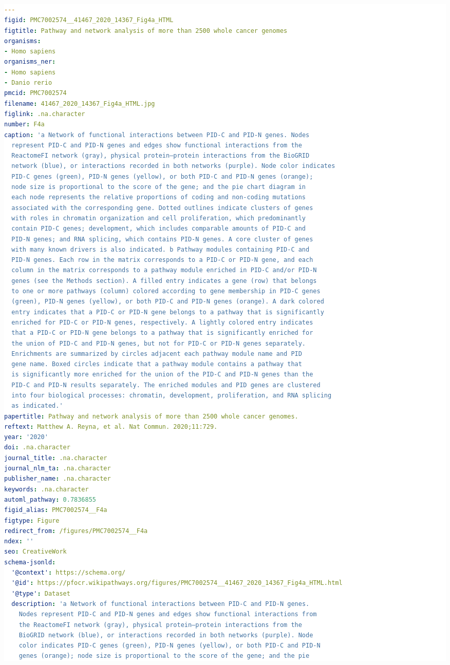 ```yaml
---
figid: PMC7002574__41467_2020_14367_Fig4a_HTML
figtitle: Pathway and network analysis of more than 2500 whole cancer genomes
organisms:
- Homo sapiens
organisms_ner:
- Homo sapiens
- Danio rerio
pmcid: PMC7002574
filename: 41467_2020_14367_Fig4a_HTML.jpg
figlink: .na.character
number: F4a
caption: 'a Network of functional interactions between PID-C and PID-N genes. Nodes
  represent PID-C and PID-N genes and edges show functional interactions from the
  ReactomeFI network (gray), physical protein–protein interactions from the BioGRID
  network (blue), or interactions recorded in both networks (purple). Node color indicates
  PID-C genes (green), PID-N genes (yellow), or both PID-C and PID-N genes (orange);
  node size is proportional to the score of the gene; and the pie chart diagram in
  each node represents the relative proportions of coding and non-coding mutations
  associated with the corresponding gene. Dotted outlines indicate clusters of genes
  with roles in chromatin organization and cell proliferation, which predominantly
  contain PID-C genes; development, which includes comparable amounts of PID-C and
  PID-N genes; and RNA splicing, which contains PID-N genes. A core cluster of genes
  with many known drivers is also indicated. b Pathway modules containing PID-C and
  PID-N genes. Each row in the matrix corresponds to a PID-C or PID-N gene, and each
  column in the matrix corresponds to a pathway module enriched in PID-C and/or PID-N
  genes (see the Methods section). A filled entry indicates a gene (row) that belongs
  to one or more pathways (column) colored according to gene membership in PID-C genes
  (green), PID-N genes (yellow), or both PID-C and PID-N genes (orange). A dark colored
  entry indicates that a PID-C or PID-N gene belongs to a pathway that is significantly
  enriched for PID-C or PID-N genes, respectively. A lightly colored entry indicates
  that a PID-C or PID-N gene belongs to a pathway that is significantly enriched for
  the union of PID-C and PID-N genes, but not for PID-C or PID-N genes separately.
  Enrichments are summarized by circles adjacent each pathway module name and PID
  gene name. Boxed circles indicate that a pathway module contains a pathway that
  is significantly more enriched for the union of the PID-C and PID-N genes than the
  PID-C and PID-N results separately. The enriched modules and PID genes are clustered
  into four biological processes: chromatin, development, proliferation, and RNA splicing
  as indicated.'
papertitle: Pathway and network analysis of more than 2500 whole cancer genomes.
reftext: Matthew A. Reyna, et al. Nat Commun. 2020;11:729.
year: '2020'
doi: .na.character
journal_title: .na.character
journal_nlm_ta: .na.character
publisher_name: .na.character
keywords: .na.character
automl_pathway: 0.7836855
figid_alias: PMC7002574__F4a
figtype: Figure
redirect_from: /figures/PMC7002574__F4a
ndex: ''
seo: CreativeWork
schema-jsonld:
  '@context': https://schema.org/
  '@id': https://pfocr.wikipathways.org/figures/PMC7002574__41467_2020_14367_Fig4a_HTML.html
  '@type': Dataset
  description: 'a Network of functional interactions between PID-C and PID-N genes.
    Nodes represent PID-C and PID-N genes and edges show functional interactions from
    the ReactomeFI network (gray), physical protein–protein interactions from the
    BioGRID network (blue), or interactions recorded in both networks (purple). Node
    color indicates PID-C genes (green), PID-N genes (yellow), or both PID-C and PID-N
    genes (orange); node size is proportional to the score of the gene; and the pie
```
